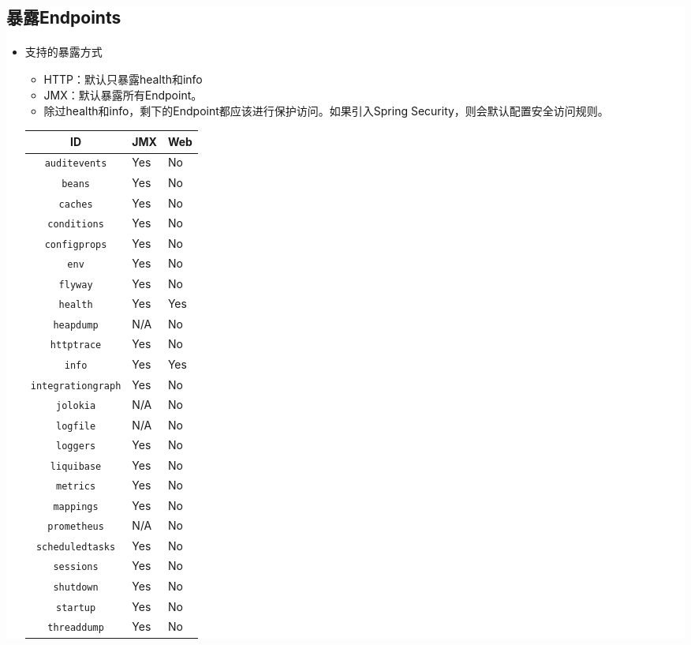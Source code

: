 ## 暴露Endpoints

+ 支持的暴露方式

  + HTTP：默认只暴露health和info
  + JMX：默认暴露所有Endpoint。
  + 除过health和info，剩下的Endpoint都应该进行保护访问。如果引入Spring Security，则会默认配置安全访问规则。

  |         ID         | JMX  | Web  |
  | :----------------: | ---- | ---- |
  |   `auditevents`    | Yes  | No   |
  |      `beans`       | Yes  | No   |
  |      `caches`      | Yes  | No   |
  |    `conditions`    | Yes  | No   |
  |   `configprops`    | Yes  | No   |
  |       `env`        | Yes  | No   |
  |      `flyway`      | Yes  | No   |
  |      `health`      | Yes  | Yes  |
  |     `heapdump`     | N/A  | No   |
  |    `httptrace`     | Yes  | No   |
  |       `info`       | Yes  | Yes  |
  | `integrationgraph` | Yes  | No   |
  |     `jolokia`      | N/A  | No   |
  |     `logfile`      | N/A  | No   |
  |     `loggers`      | Yes  | No   |
  |    `liquibase`     | Yes  | No   |
  |     `metrics`      | Yes  | No   |
  |     `mappings`     | Yes  | No   |
  |    `prometheus`    | N/A  | No   |
  |  `scheduledtasks`  | Yes  | No   |
  |     `sessions`     | Yes  | No   |
  |     `shutdown`     | Yes  | No   |
  |     `startup`      | Yes  | No   |
  |    `threaddump`    | Yes  | No   |
